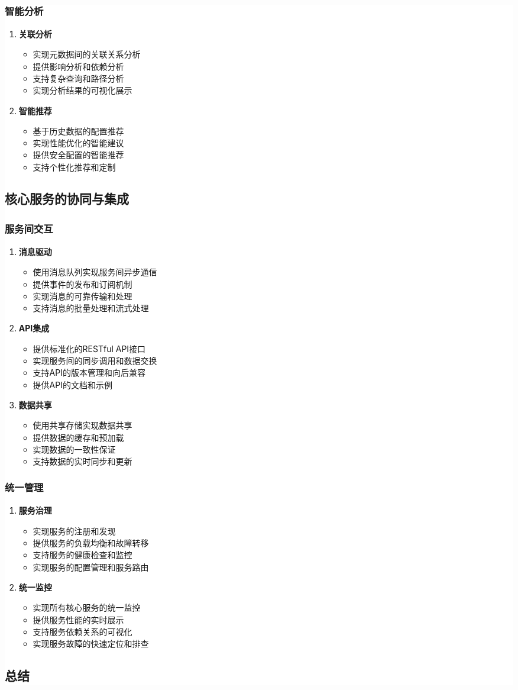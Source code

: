 ### 智能分析

1. **关联分析**
   - 实现元数据间的关联关系分析
   - 提供影响分析和依赖分析
   - 支持复杂查询和路径分析
   - 实现分析结果的可视化展示

2. **智能推荐**
   - 基于历史数据的配置推荐
   - 实现性能优化的智能建议
   - 提供安全配置的智能推荐
   - 支持个性化推荐和定制

## 核心服务的协同与集成

### 服务间交互

1. **消息驱动**
   - 使用消息队列实现服务间异步通信
   - 提供事件的发布和订阅机制
   - 实现消息的可靠传输和处理
   - 支持消息的批量处理和流式处理

2. **API集成**
   - 提供标准化的RESTful API接口
   - 实现服务间的同步调用和数据交换
   - 支持API的版本管理和向后兼容
   - 提供API的文档和示例

3. **数据共享**
   - 使用共享存储实现数据共享
   - 提供数据的缓存和预加载
   - 实现数据的一致性保证
   - 支持数据的实时同步和更新

### 统一管理

1. **服务治理**
   - 实现服务的注册和发现
   - 提供服务的负载均衡和故障转移
   - 支持服务的健康检查和监控
   - 实现服务的配置管理和服务路由

2. **统一监控**
   - 实现所有核心服务的统一监控
   - 提供服务性能的实时展示
   - 支持服务依赖关系的可视化
   - 实现服务故障的快速定位和排查

## 总结
